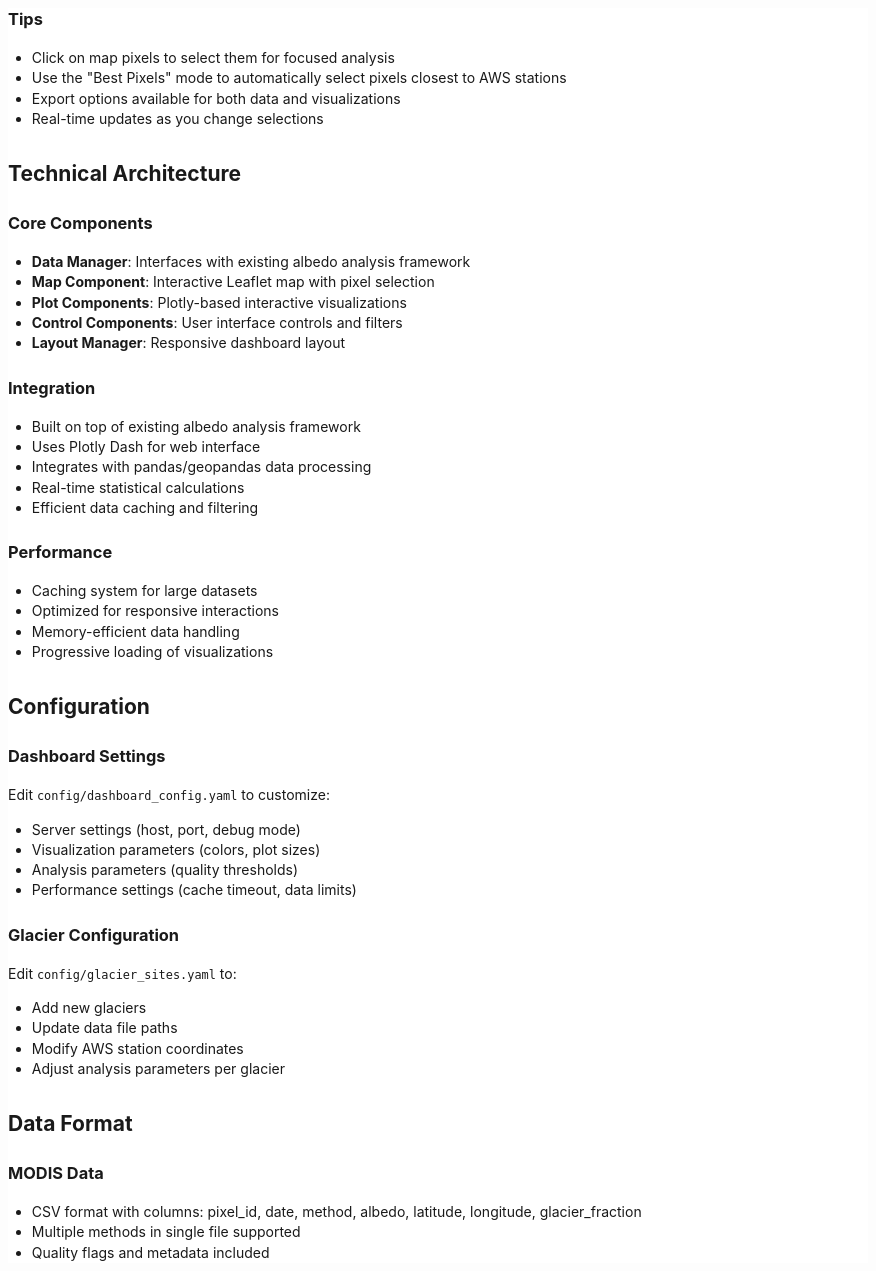 ### Tips
- Click on map pixels to select them for focused analysis
- Use the "Best Pixels" mode to automatically select pixels closest to AWS stations
- Export options available for both data and visualizations
- Real-time updates as you change selections

## Technical Architecture

### Core Components
- **Data Manager**: Interfaces with existing albedo analysis framework
- **Map Component**: Interactive Leaflet map with pixel selection
- **Plot Components**: Plotly-based interactive visualizations
- **Control Components**: User interface controls and filters
- **Layout Manager**: Responsive dashboard layout

### Integration
- Built on top of existing albedo analysis framework
- Uses Plotly Dash for web interface
- Integrates with pandas/geopandas data processing
- Real-time statistical calculations
- Efficient data caching and filtering

### Performance
- Caching system for large datasets
- Optimized for responsive interactions
- Memory-efficient data handling
- Progressive loading of visualizations

## Configuration

### Dashboard Settings
Edit `config/dashboard_config.yaml` to customize:
- Server settings (host, port, debug mode)
- Visualization parameters (colors, plot sizes)
- Analysis parameters (quality thresholds)
- Performance settings (cache timeout, data limits)

### Glacier Configuration
Edit `config/glacier_sites.yaml` to:
- Add new glaciers
- Update data file paths
- Modify AWS station coordinates
- Adjust analysis parameters per glacier

## Data Format

### MODIS Data
- CSV format with columns: pixel_id, date, method, albedo, latitude, longitude, glacier_fraction
- Multiple methods in single file supported
- Quality flags and metadata included
